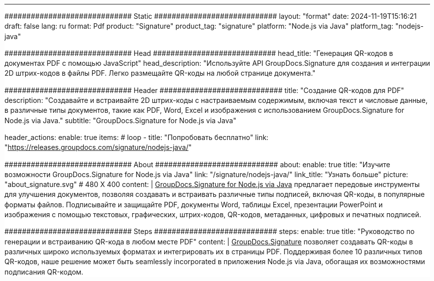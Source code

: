 



---
############################# Static ############################
layout: "format"
date:  2024-11-19T15:16:21
draft: false
lang: ru
format: Pdf
product: "Signature"
product_tag: "signature"
platform: "Node.js via Java"
platform_tag: "nodejs-java"

############################# Head ############################
head_title: "Генерация QR-кодов в документах PDF с помощью JavaScript"
head_description: "Используйте API GroupDocs.Signature для создания и интеграции 2D штрих-кодов в файлы PDF. Легко размещайте QR-коды на любой странице документа."

############################# Header ############################
title: "Создание QR-кодов для PDF" 
description: "Создавайте и встраивайте 2D штрих-коды с настраиваемым содержимым, включая текст и числовые данные, в различные типы документов, такие как PDF, Word, Excel и изображения с использованием GroupDocs.Signature for Node.js via Java."
subtitle: "GroupDocs.Signature for Node.js via Java" 

header_actions:
  enable: true
  items:
    #  loop
    - title: "Попробовать бесплатно"
      link: "https://releases.groupdocs.com/signature/nodejs-java/"
      
############################# About ############################
about:
    enable: true
    title: "Изучите возможности GroupDocs.Signature for Node.js via Java"
    link: "/signature/nodejs-java/"
    link_title: "Узнать больше"
    picture: "about_signature.svg" # 480 X 400
    content: |
       [GroupDocs.Signature for Node.js via Java](/signature/nodejs-java/) предлагает передовые инструменты для улучшения документов, позволяя создавать и встраивать различные типы подписей, включая QR-коды, в популярные форматы файлов. Подписывайте и защищайте PDF, документы Word, таблицы Excel, презентации PowerPoint и изображения с помощью текстовых, графических, штрих-кодов, QR-кодов, метаданных, цифровых и печатных подписей.

############################# Steps ############################
steps:
    enable: true
    title: "Руководство по генерации и встраиванию QR-кода в любом месте PDF"
    content: |
      [GroupDocs.Signature](/signature/nodejs-java/) позволяет создавать QR-коды в различных широко используемых форматах и интегрировать их в страницы PDF. Поддерживая более 10 различных типов QR-кодов, наше решение может быть seamlessly incorporated в приложения Node.js via Java, обогащая их возможностями подписания QR-кодом.
      